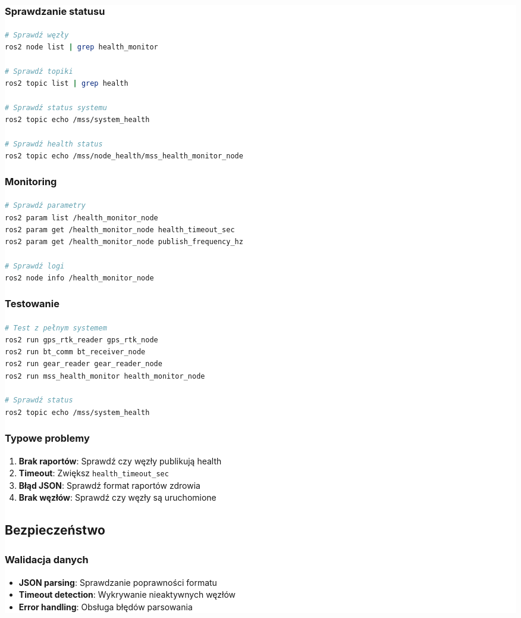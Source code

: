 ### Sprawdzanie statusu
```bash
# Sprawdź węzły
ros2 node list | grep health_monitor

# Sprawdź topiki
ros2 topic list | grep health

# Sprawdź status systemu
ros2 topic echo /mss/system_health

# Sprawdź health status
ros2 topic echo /mss/node_health/mss_health_monitor_node
```

### Monitoring
```bash
# Sprawdź parametry
ros2 param list /health_monitor_node
ros2 param get /health_monitor_node health_timeout_sec
ros2 param get /health_monitor_node publish_frequency_hz

# Sprawdź logi
ros2 node info /health_monitor_node
```

### Testowanie
```bash
# Test z pełnym systemem
ros2 run gps_rtk_reader gps_rtk_node
ros2 run bt_comm bt_receiver_node
ros2 run gear_reader gear_reader_node
ros2 run mss_health_monitor health_monitor_node

# Sprawdź status
ros2 topic echo /mss/system_health
```

### Typowe problemy
1. **Brak raportów**: Sprawdź czy węzły publikują health
2. **Timeout**: Zwiększ `health_timeout_sec`
3. **Błąd JSON**: Sprawdź format raportów zdrowia
4. **Brak węzłów**: Sprawdź czy węzły są uruchomione

## Bezpieczeństwo

### Walidacja danych
- **JSON parsing**: Sprawdzanie poprawności formatu
- **Timeout detection**: Wykrywanie nieaktywnych węzłów
- **Error handling**: Obsługa błędów parsowania
